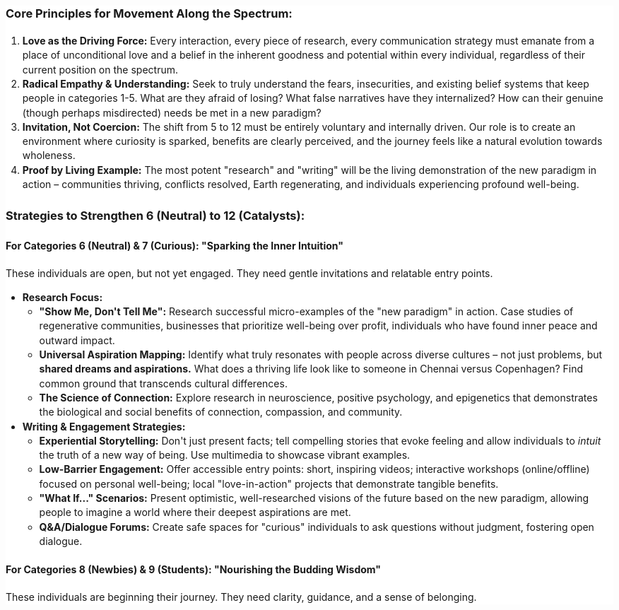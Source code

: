 ### Core Principles for Movement Along the Spectrum:

1.  **Love as the Driving Force:** Every interaction, every piece of research, every communication strategy must emanate from a place of unconditional love and a belief in the inherent goodness and potential within every individual, regardless of their current position on the spectrum.
2.  **Radical Empathy & Understanding:** Seek to truly understand the fears, insecurities, and existing belief systems that keep people in categories 1-5. What are they afraid of losing? What false narratives have they internalized? How can their genuine (though perhaps misdirected) needs be met in a new paradigm?
3.  **Invitation, Not Coercion:** The shift from 5 to 12 must be entirely voluntary and internally driven. Our role is to create an environment where curiosity is sparked, benefits are clearly perceived, and the journey feels like a natural evolution towards wholeness.
4.  **Proof by Living Example:** The most potent "research" and "writing" will be the living demonstration of the new paradigm in action – communities thriving, conflicts resolved, Earth regenerating, and individuals experiencing profound well-being.

### Strategies to Strengthen 6 (Neutral) to 12 (Catalysts):

#### For Categories 6 (Neutral) & 7 (Curious): "Sparking the Inner Intuition"

These individuals are open, but not yet engaged. They need gentle invitations and relatable entry points.

*   **Research Focus:**
    *   **"Show Me, Don't Tell Me":** Research successful micro-examples of the "new paradigm" in action. Case studies of regenerative communities, businesses that prioritize well-being over profit, individuals who have found inner peace and outward impact.
    *   **Universal Aspiration Mapping:** Identify what truly resonates with people across diverse cultures – not just problems, but **shared dreams and aspirations.** What does a thriving life look like to someone in Chennai versus Copenhagen? Find common ground that transcends cultural differences.
    *   **The Science of Connection:** Explore research in neuroscience, positive psychology, and epigenetics that demonstrates the biological and social benefits of connection, compassion, and community.
*   **Writing & Engagement Strategies:**
    *   **Experiential Storytelling:** Don't just present facts; tell compelling stories that evoke feeling and allow individuals to _intuit_ the truth of a new way of being. Use multimedia to showcase vibrant examples.
    *   **Low-Barrier Engagement:** Offer accessible entry points: short, inspiring videos; interactive workshops (online/offline) focused on personal well-being; local "love-in-action" projects that demonstrate tangible benefits.
    *   **"What If..." Scenarios:** Present optimistic, well-researched visions of the future based on the new paradigm, allowing people to imagine a world where their deepest aspirations are met.
    *   **Q&A/Dialogue Forums:** Create safe spaces for "curious" individuals to ask questions without judgment, fostering open dialogue.

#### For Categories 8 (Newbies) & 9 (Students): "Nourishing the Budding Wisdom"

These individuals are beginning their journey. They need clarity, guidance, and a sense of belonging.
